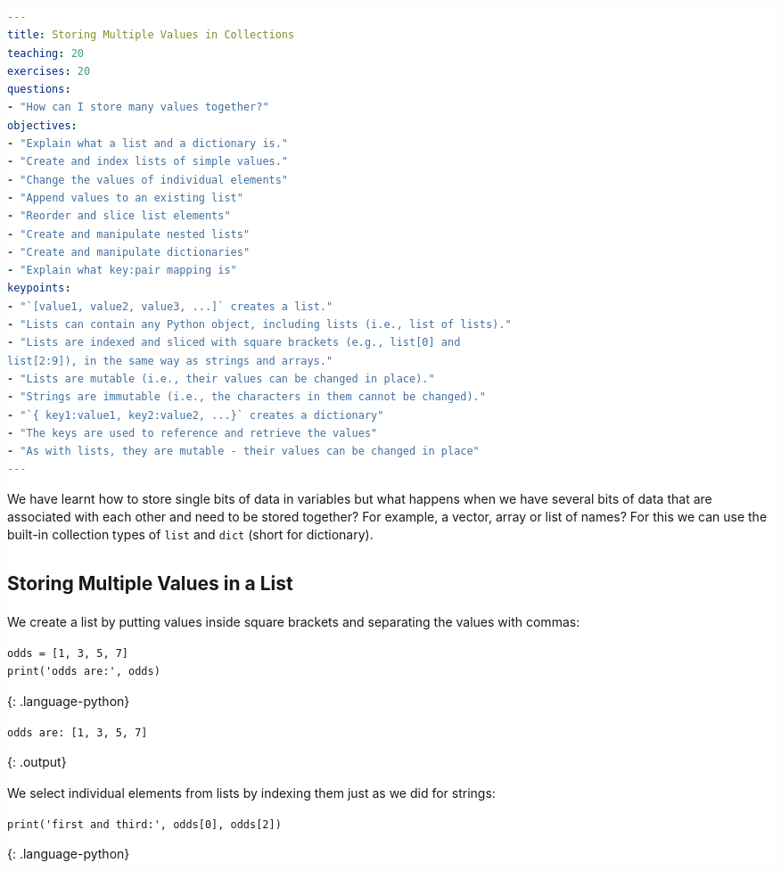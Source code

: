 ```yaml
---
title: Storing Multiple Values in Collections
teaching: 20
exercises: 20
questions:
- "How can I store many values together?"
objectives:
- "Explain what a list and a dictionary is."
- "Create and index lists of simple values."
- "Change the values of individual elements"
- "Append values to an existing list"
- "Reorder and slice list elements"
- "Create and manipulate nested lists"
- "Create and manipulate dictionaries"
- "Explain what key:pair mapping is"
keypoints:
- "`[value1, value2, value3, ...]` creates a list."
- "Lists can contain any Python object, including lists (i.e., list of lists)."
- "Lists are indexed and sliced with square brackets (e.g., list[0] and
list[2:9]), in the same way as strings and arrays."
- "Lists are mutable (i.e., their values can be changed in place)."
- "Strings are immutable (i.e., the characters in them cannot be changed)."
- "`{ key1:value1, key2:value2, ...}` creates a dictionary"
- "The keys are used to reference and retrieve the values"
- "As with lists, they are mutable - their values can be changed in place"
---
```


We have learnt how to store single bits of data in variables but what happens when we have several
bits of data that are associated with each other and need to be stored together? For example, 
a vector, array or list of names? For this we can use the built-in collection types of `list`
and `dict` (short for dictionary).

## Storing Multiple Values in a List

We create a list by putting values inside square brackets and separating the values with commas:

~~~
odds = [1, 3, 5, 7]
print('odds are:', odds)
~~~
{: .language-python}

~~~
odds are: [1, 3, 5, 7]
~~~
{: .output}

We select individual elements from lists by indexing them just as we did for strings:

~~~
print('first and third:', odds[0], odds[2])
~~~
{: .language-python}


[hadleywickham-tweet]: https://twitter.com/hadleywickham/status/643381054758363136